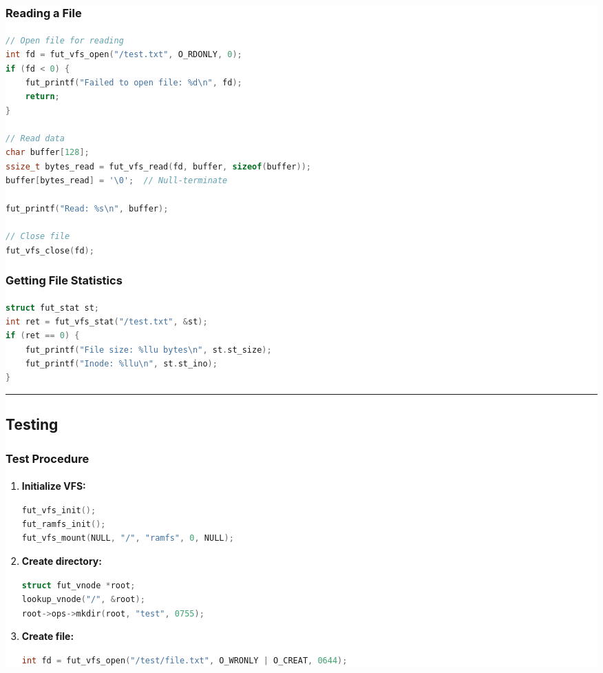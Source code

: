 ### Reading a File

```c
// Open file for reading
int fd = fut_vfs_open("/test.txt", O_RDONLY, 0);
if (fd < 0) {
    fut_printf("Failed to open file: %d\n", fd);
    return;
}

// Read data
char buffer[128];
ssize_t bytes_read = fut_vfs_read(fd, buffer, sizeof(buffer));
buffer[bytes_read] = '\0';  // Null-terminate

fut_printf("Read: %s\n", buffer);

// Close file
fut_vfs_close(fd);
```

### Getting File Statistics

```c
struct fut_stat st;
int ret = fut_vfs_stat("/test.txt", &st);
if (ret == 0) {
    fut_printf("File size: %llu bytes\n", st.st_size);
    fut_printf("Inode: %llu\n", st.st_ino);
}
```

---

## Testing

### Test Procedure

1. **Initialize VFS:**
   ```c
   fut_vfs_init();
   fut_ramfs_init();
   fut_vfs_mount(NULL, "/", "ramfs", 0, NULL);
   ```

2. **Create directory:**
   ```c
   struct fut_vnode *root;
   lookup_vnode("/", &root);
   root->ops->mkdir(root, "test", 0755);
   ```

3. **Create file:**
   ```c
   int fd = fut_vfs_open("/test/file.txt", O_WRONLY | O_CREAT, 0644);
   ```
